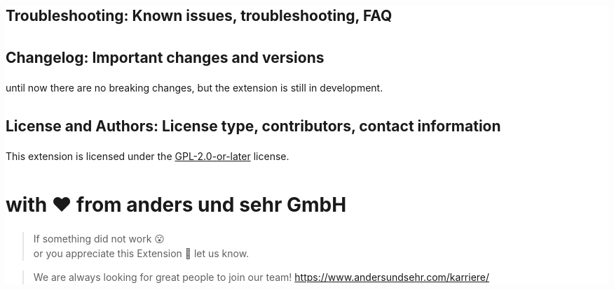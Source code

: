 ## Troubleshooting: Known issues, troubleshooting, FAQ

## Changelog: Important changes and versions

until now there are no breaking changes, but the extension is still in development.

## License and Authors: License type, contributors, contact information

This extension is licensed under the [GPL-2.0-or-later](https://spdx.org/licenses/GPL-2.0-or-later.html) license.

# with ♥️ from anders und sehr GmbH

> If something did not work 😮  
> or you appreciate this Extension 🥰 let us know.

> We are always looking for great people to join our team!
> https://www.andersundsehr.com/karriere/
